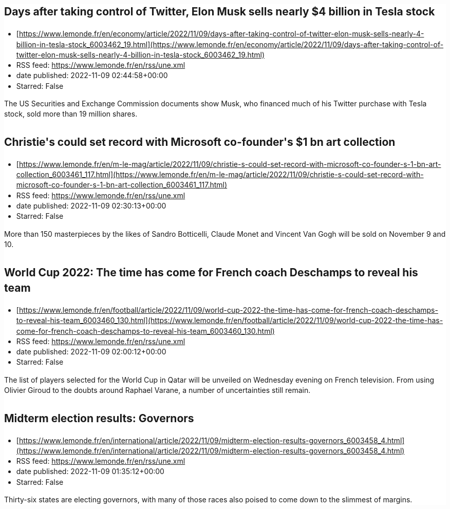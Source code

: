 ## Days after taking control of Twitter, Elon Musk sells nearly $4 billion in Tesla stock
 - [https://www.lemonde.fr/en/economy/article/2022/11/09/days-after-taking-control-of-twitter-elon-musk-sells-nearly-4-billion-in-tesla-stock_6003462_19.html](https://www.lemonde.fr/en/economy/article/2022/11/09/days-after-taking-control-of-twitter-elon-musk-sells-nearly-4-billion-in-tesla-stock_6003462_19.html)
 - RSS feed: https://www.lemonde.fr/en/rss/une.xml
 - date published: 2022-11-09 02:44:58+00:00
 - Starred: False

The US Securities and Exchange Commission documents show Musk, who financed much of his Twitter purchase with Tesla stock, sold more than 19 million shares.

## Christie's could set record with Microsoft co-founder's $1 bn art collection
 - [https://www.lemonde.fr/en/m-le-mag/article/2022/11/09/christie-s-could-set-record-with-microsoft-co-founder-s-1-bn-art-collection_6003461_117.html](https://www.lemonde.fr/en/m-le-mag/article/2022/11/09/christie-s-could-set-record-with-microsoft-co-founder-s-1-bn-art-collection_6003461_117.html)
 - RSS feed: https://www.lemonde.fr/en/rss/une.xml
 - date published: 2022-11-09 02:30:13+00:00
 - Starred: False

More than 150 masterpieces by the likes of Sandro Botticelli, Claude Monet and Vincent Van Gogh will be sold on November 9 and 10.

## World Cup 2022: The time has come for French coach Deschamps to reveal his team
 - [https://www.lemonde.fr/en/football/article/2022/11/09/world-cup-2022-the-time-has-come-for-french-coach-deschamps-to-reveal-his-team_6003460_130.html](https://www.lemonde.fr/en/football/article/2022/11/09/world-cup-2022-the-time-has-come-for-french-coach-deschamps-to-reveal-his-team_6003460_130.html)
 - RSS feed: https://www.lemonde.fr/en/rss/une.xml
 - date published: 2022-11-09 02:00:12+00:00
 - Starred: False

The list of players selected for the World Cup in Qatar will be unveiled on Wednesday evening on French television. From using Olivier Giroud to the doubts around Raphael Varane, a number of uncertainties still remain.

## Midterm election results: Governors
 - [https://www.lemonde.fr/en/international/article/2022/11/09/midterm-election-results-governors_6003458_4.html](https://www.lemonde.fr/en/international/article/2022/11/09/midterm-election-results-governors_6003458_4.html)
 - RSS feed: https://www.lemonde.fr/en/rss/une.xml
 - date published: 2022-11-09 01:35:12+00:00
 - Starred: False

Thirty-six states are electing governors, with many of those races also poised to come down to the slimmest of margins.
